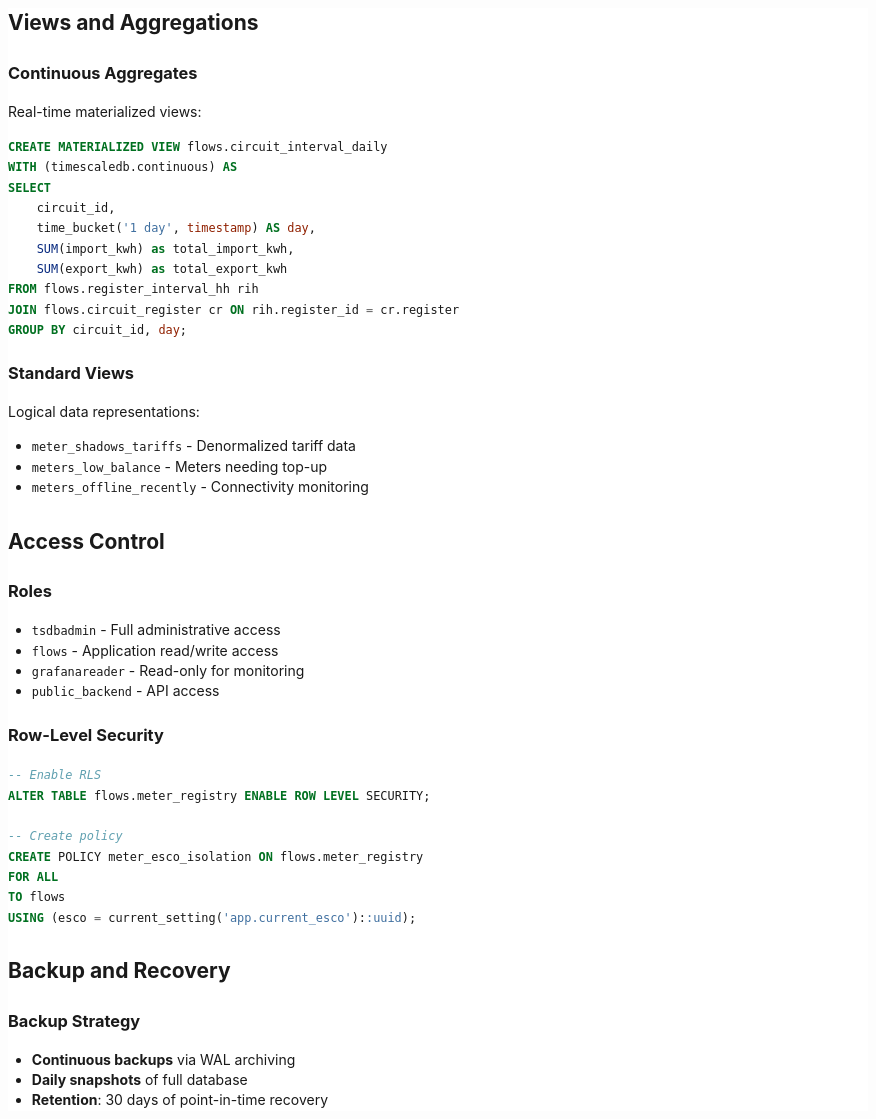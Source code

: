 ## Views and Aggregations

### Continuous Aggregates
Real-time materialized views:
```sql
CREATE MATERIALIZED VIEW flows.circuit_interval_daily
WITH (timescaledb.continuous) AS
SELECT 
    circuit_id,
    time_bucket('1 day', timestamp) AS day,
    SUM(import_kwh) as total_import_kwh,
    SUM(export_kwh) as total_export_kwh
FROM flows.register_interval_hh rih
JOIN flows.circuit_register cr ON rih.register_id = cr.register
GROUP BY circuit_id, day;
```

### Standard Views
Logical data representations:
- `meter_shadows_tariffs` - Denormalized tariff data
- `meters_low_balance` - Meters needing top-up
- `meters_offline_recently` - Connectivity monitoring

## Access Control

### Roles
- `tsdbadmin` - Full administrative access
- `flows` - Application read/write access
- `grafanareader` - Read-only for monitoring
- `public_backend` - API access

### Row-Level Security
```sql
-- Enable RLS
ALTER TABLE flows.meter_registry ENABLE ROW LEVEL SECURITY;

-- Create policy
CREATE POLICY meter_esco_isolation ON flows.meter_registry
FOR ALL
TO flows
USING (esco = current_setting('app.current_esco')::uuid);
```

## Backup and Recovery

### Backup Strategy
- **Continuous backups** via WAL archiving
- **Daily snapshots** of full database
- **Retention**: 30 days of point-in-time recovery
